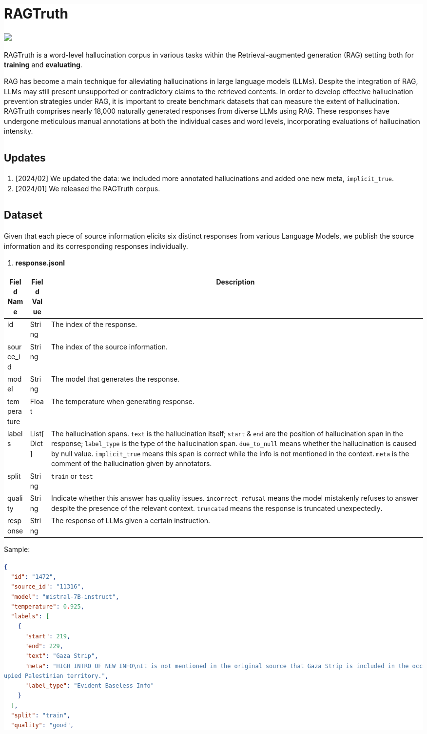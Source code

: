 # RAGTruth
![](image/fig1.jpg)

RAGTruth is a word-level hallucination corpus in various tasks within the Retrieval-augmented generation (RAG) setting both for **training** and **evaluating**.

RAG has become a main technique for alleviating hallucinations in large language models (LLMs). Despite the integration of RAG, LLMs may still present unsupported or contradictory claims to the retrieved contents. In order to develop effective hallucination prevention strategies under RAG, it is important to create benchmark datasets that can measure the extent of hallucination. RAGTruth comprises nearly 18,000 naturally generated responses from diverse LLMs using RAG. These responses have undergone meticulous manual annotations at both the individual cases and word levels, incorporating evaluations of hallucination intensity.

## Updates
1. [2024/02] We updated the data: we included more annotated hallucinations and added one new meta, `implicit_true`.
2. [2024/01] We released the RAGTruth corpus.
## Dataset
Given that each piece of source information elicits six distinct responses from various Language Models, we publish the source information and its corresponding responses individually.

1. **response.jsonl**

| Field Name  | Field Value | Description                                 |
| ----------- | ----------- | ------------------------------------------- |
| id          | String       | The index of the response.                |
| source_id         | String     | The index of the source information.  |
| model   | String      | The model that generates the response.  |
| temperature           | Float      | The temperature when generating response.          |
| labels           |List[Dict]      | The hallucination spans. `text` is the hallucination itself; `start` & `end` are the position of hallucination span in the response; `label_type` is the type of the hallucination span. `due_to_null` means whether the hallucination is caused by null value. `implicit_true` means this span is correct while the info is not mentioned in the context. `meta` is the comment of the hallucination given by annotators.      |
| split           | String      |  `train` or `test`           |
| quality          | String      | Indicate whether this answer has quality issues. `incorrect_refusal` means the model mistakenly refuses to answer despite the presence of the relevant context. `truncated` means the response is truncated unexpectedly.    |
| response      | String      | The response of LLMs given a certain instruction.  |

Sample:
```json
{
  "id": "1472",
  "source_id": "11316",
  "model": "mistral-7B-instruct",
  "temperature": 0.925,
  "labels": [
    {
      "start": 219,
      "end": 229,
      "text": "Gaza Strip",
      "meta": "HIGH INTRO OF NEW INFO\nIt is not mentioned in the original source that Gaza Strip is included in the occupied Palestinian territory.",
      "label_type": "Evident Baseless Info"
    }
  ],
  "split": "train",
  "quality": "good",
```